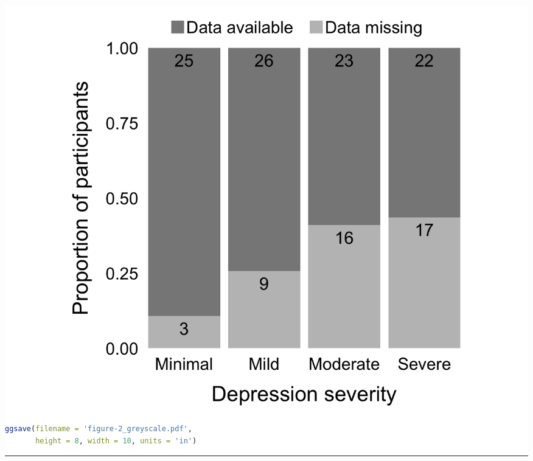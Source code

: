 <img src="figures/dropout-predictors/manuscript-3.png" width="672" style="display: block; margin: auto;" />

```r
ggsave(filename = 'figure-2_greyscale.pdf',
       height = 8, width = 10, units = 'in')
```


----
